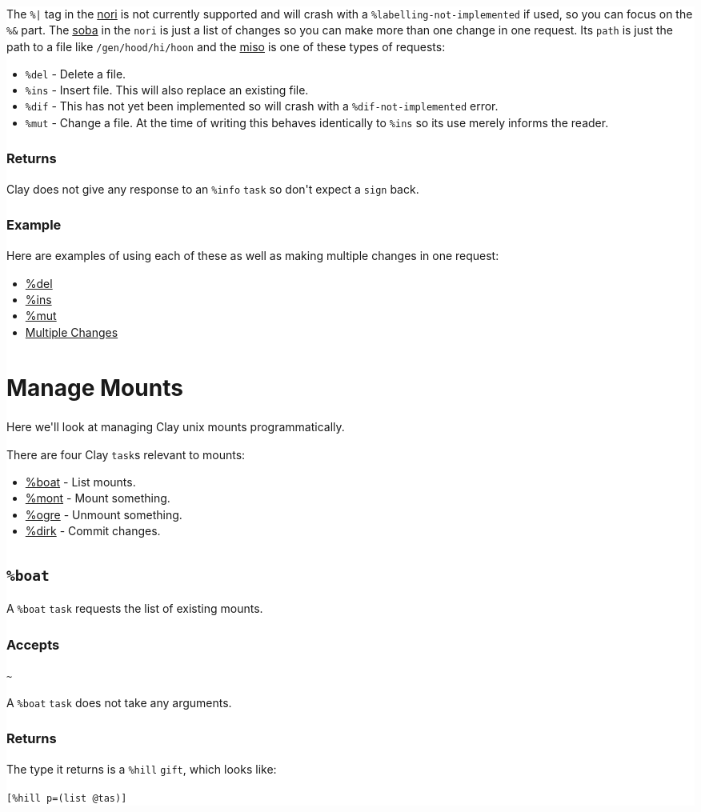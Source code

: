 The `%|` tag in the [nori](/docs/arvo/clay/data-types#nori-clay-repository-action) is not currently supported and will crash with a `%labelling-not-implemented` if used, so you can focus on the `%&` part. The [soba](/docs/arvo/clay/data-types#soba-clay-delta) in the `nori` is just a list of changes so you can make more than one change in one request. Its `path` is just the path to a file like `/gen/hood/hi/hoon` and the [miso](/docs/arvo/clay/data-types#miso-clay-ankh-delta) is one of these types of requests:

- `%del` - Delete a file.
- `%ins` - Insert file. This will also replace an existing file.
- `%dif` - This has not yet been implemented so will crash with a `%dif-not-implemented` error.
- `%mut` - Change a file. At the time of writing this behaves identically to `%ins` so its use merely informs the reader.

### Returns

Clay does not give any response to an `%info` `task` so don't expect a `sign` back.

### Example

Here are examples of using each of these as well as making multiple changes in one request:

- [%del](/docs/arvo/clay/examples#del)
- [%ins](/docs/arvo/clay/examples#ins)
- [%mut](/docs/arvo/clay/examples#mut)
- [Multiple Changes](/docs/arvo/clay/examples#multiple-changes)


# Manage Mounts

Here we'll look at managing Clay unix mounts programmatically.

There are four Clay `task`s relevant to mounts:

- [%boat](#boat) - List mounts.
- [%mont](#mont) - Mount something.
- [%ogre](#ogre) - Unmount something.
- [%dirk](#dirk) - Commit changes.

## `%boat`

A `%boat` `task` requests the list of existing mounts.

### Accepts

```hoon
~
```

A `%boat` `task` does not take any arguments.

### Returns

The type it returns is a `%hill` `gift`, which looks like:

```hoon
[%hill p=(list @tas)]
```
